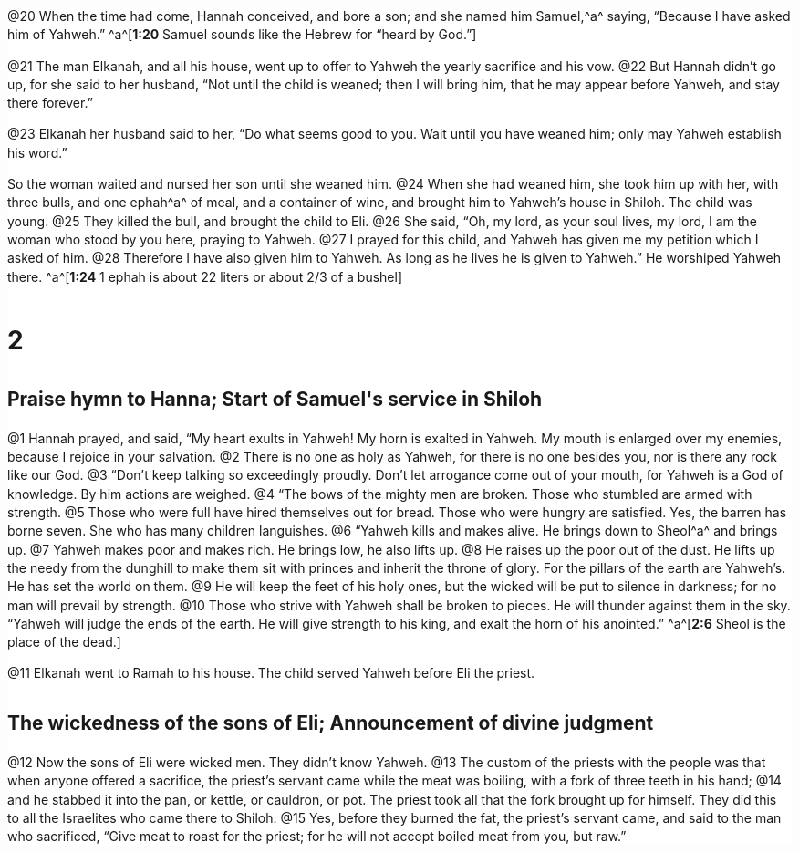 @20 When the time had come, Hannah conceived, and bore a son; and she named him Samuel,^a^ saying, “Because I have asked him of Yahweh.” 
^a^[**1:20** Samuel sounds like the Hebrew for “heard by God.”]

@21 The man Elkanah, and all his house, went up to offer to Yahweh the yearly sacrifice and his vow. 
@22 But Hannah didn’t go up, for she said to her husband, “Not until the child is weaned; then I will bring him, that he may appear before Yahweh, and stay there forever.” 

@23 Elkanah her husband said to her, “Do what seems good to you. Wait until you have weaned him; only may Yahweh establish his word.” 

So the woman waited and nursed her son until she weaned him. 
@24 When she had weaned him, she took him up with her, with three bulls, and one ephah^a^ of meal, and a container of wine, and brought him to Yahweh’s house in Shiloh. The child was young. 
@25 They killed the bull, and brought the child to Eli. 
@26 She said, “Oh, my lord, as your soul lives, my lord, I am the woman who stood by you here, praying to Yahweh. 
@27 I prayed for this child, and Yahweh has given me my petition which I asked of him. 
@28 Therefore I have also given him to Yahweh. As long as he lives he is given to Yahweh.” He worshiped Yahweh there.
^a^[**1:24** 1 ephah is about 22 liters or about 2/3 of a bushel] 

# 2 
## Praise hymn to Hanna; Start of Samuel's service in Shiloh
@1 Hannah prayed, and said, “My heart exults in Yahweh! My horn is exalted in Yahweh. My mouth is enlarged over my enemies, because I rejoice in your salvation. 
@2 There is no one as holy as Yahweh, for there is no one besides you, nor is there any rock like our God. 
@3 “Don’t keep talking so exceedingly proudly. Don’t let arrogance come out of your mouth, for Yahweh is a God of knowledge. By him actions are weighed. 
@4 “The bows of the mighty men are broken. Those who stumbled are armed with strength. 
@5 Those who were full have hired themselves out for bread. Those who were hungry are satisfied. Yes, the barren has borne seven. She who has many children languishes. 
@6 “Yahweh kills and makes alive. He brings down to Sheol^a^ and brings up. 
@7 Yahweh makes poor and makes rich. He brings low, he also lifts up. 
@8 He raises up the poor out of the dust. He lifts up the needy from the dunghill to make them sit with princes and inherit the throne of glory. For the pillars of the earth are Yahweh’s. He has set the world on them. 
@9 He will keep the feet of his holy ones, but the wicked will be put to silence in darkness; for no man will prevail by strength. 
@10 Those who strive with Yahweh shall be broken to pieces. He will thunder against them in the sky. “Yahweh will judge the ends of the earth. He will give strength to his king, and exalt the horn of his anointed.” 
^a^[**2:6** Sheol is the place of the dead.]

@11 Elkanah went to Ramah to his house. The child served Yahweh before Eli the priest.

## The wickedness of the sons of Eli; Announcement of divine judgment
@12 Now the sons of Eli were wicked men. They didn’t know Yahweh. 
@13 The custom of the priests with the people was that when anyone offered a sacrifice, the priest’s servant came while the meat was boiling, with a fork of three teeth in his hand; 
@14 and he stabbed it into the pan, or kettle, or cauldron, or pot. The priest took all that the fork brought up for himself. They did this to all the Israelites who came there to Shiloh. 
@15 Yes, before they burned the fat, the priest’s servant came, and said to the man who sacrificed, “Give meat to roast for the priest; for he will not accept boiled meat from you, but raw.” 
